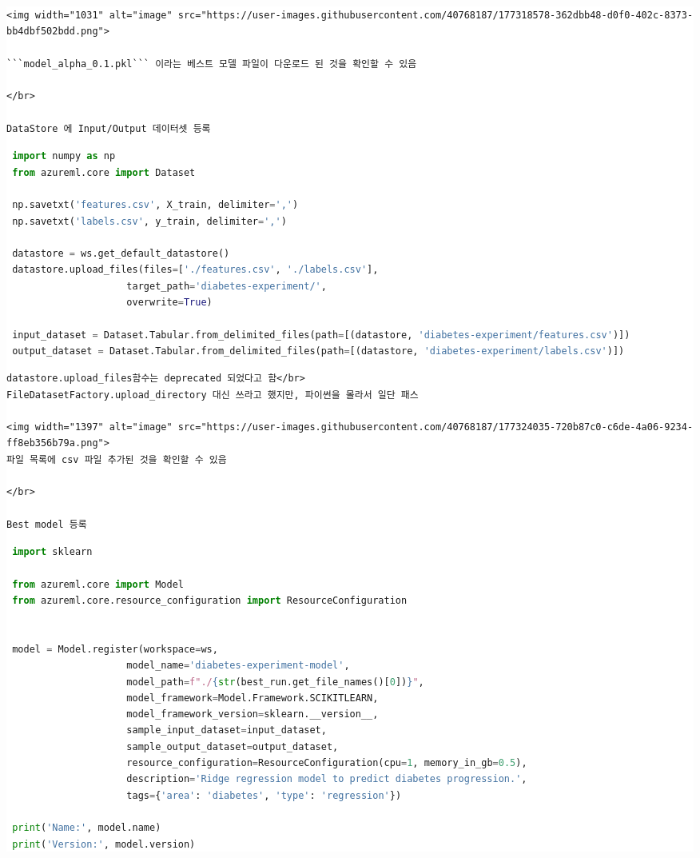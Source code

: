 
    <img width="1031" alt="image" src="https://user-images.githubusercontent.com/40768187/177318578-362dbb48-d0f0-402c-8373-bb4dbf502bdd.png">

    ```model_alpha_0.1.pkl``` 이라는 베스트 모델 파일이 다운로드 된 것을 확인할 수 있음

    </br>

    DataStore 에 Input/Output 데이터셋 등록

   ```python
    import numpy as np
    from azureml.core import Dataset

    np.savetxt('features.csv', X_train, delimiter=',')
    np.savetxt('labels.csv', y_train, delimiter=',')

    datastore = ws.get_default_datastore()
    datastore.upload_files(files=['./features.csv', './labels.csv'],
                        target_path='diabetes-experiment/',
                        overwrite=True)

    input_dataset = Dataset.Tabular.from_delimited_files(path=[(datastore, 'diabetes-experiment/features.csv')])
    output_dataset = Dataset.Tabular.from_delimited_files(path=[(datastore, 'diabetes-experiment/labels.csv')])
   ```
    datastore.upload_files함수는 deprecated 되었다고 함</br>
    FileDatasetFactory.upload_directory 대신 쓰라고 했지만, 파이썬을 몰라서 일단 패스

    <img width="1397" alt="image" src="https://user-images.githubusercontent.com/40768187/177324035-720b87c0-c6de-4a06-9234-ff8eb356b79a.png">
    파일 목록에 csv 파일 추가된 것을 확인할 수 있음

    </br>

    Best model 등록

   ```python
    import sklearn

    from azureml.core import Model
    from azureml.core.resource_configuration import ResourceConfiguration


    model = Model.register(workspace=ws,
                        model_name='diabetes-experiment-model',
                        model_path=f"./{str(best_run.get_file_names()[0])}", 
                        model_framework=Model.Framework.SCIKITLEARN,  
                        model_framework_version=sklearn.__version__,  
                        sample_input_dataset=input_dataset,
                        sample_output_dataset=output_dataset,
                        resource_configuration=ResourceConfiguration(cpu=1, memory_in_gb=0.5),
                        description='Ridge regression model to predict diabetes progression.',
                        tags={'area': 'diabetes', 'type': 'regression'})

    print('Name:', model.name)
    print('Version:', model.version)
   ```
